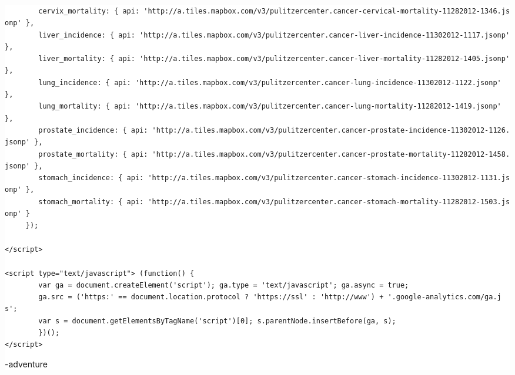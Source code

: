             cervix_mortality: { api: 'http://a.tiles.mapbox.com/v3/pulitzercenter.cancer-cervical-mortality-11282012-1346.jsonp' },
            liver_incidence: { api: 'http://a.tiles.mapbox.com/v3/pulitzercenter.cancer-liver-incidence-11302012-1117.jsonp' },
            liver_mortality: { api: 'http://a.tiles.mapbox.com/v3/pulitzercenter.cancer-liver-mortality-11282012-1405.jsonp' },
            lung_incidence: { api: 'http://a.tiles.mapbox.com/v3/pulitzercenter.cancer-lung-incidence-11302012-1122.jsonp' },
            lung_mortality: { api: 'http://a.tiles.mapbox.com/v3/pulitzercenter.cancer-lung-mortality-11282012-1419.jsonp' },
            prostate_incidence: { api: 'http://a.tiles.mapbox.com/v3/pulitzercenter.cancer-prostate-incidence-11302012-1126.jsonp' },
            prostate_mortality: { api: 'http://a.tiles.mapbox.com/v3/pulitzercenter.cancer-prostate-mortality-11282012-1458.jsonp' },
            stomach_incidence: { api: 'http://a.tiles.mapbox.com/v3/pulitzercenter.cancer-stomach-incidence-11302012-1131.jsonp' },
            stomach_mortality: { api: 'http://a.tiles.mapbox.com/v3/pulitzercenter.cancer-stomach-mortality-11282012-1503.jsonp' }  
         });
                          
    </script>

	<script type="text/javascript"> (function() {
   			var ga = document.createElement('script'); ga.type = 'text/javascript'; ga.async = true;
   			ga.src = ('https:' == document.location.protocol ? 'https://ssl' : 'http://www') + '.google-analytics.com/ga.js';
   			var s = document.getElementsByTagName('script')[0]; s.parentNode.insertBefore(ga, s);
  			})();
	</script>
</body>
</html>
-adventure
